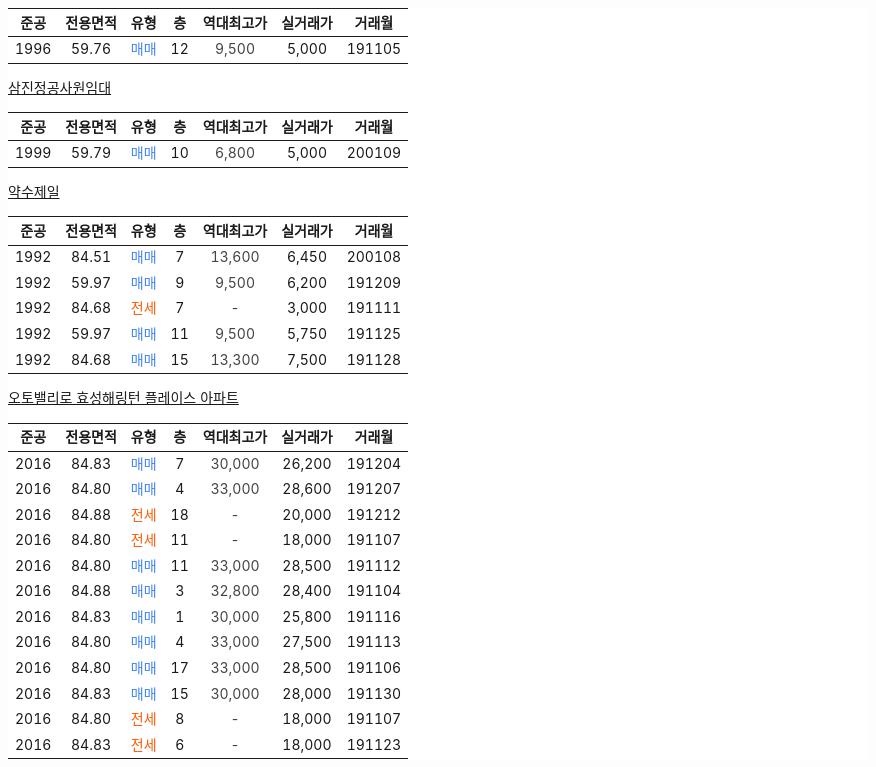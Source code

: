 |준공|전용면적|유형|층|역대최고가|실거래가|거래월|
|:---:|:---:|:---:|:---:|:---:|:---:|:---:|
|1996|59.76|<span style="color:#4285f3">매매</span>|12|<span style="color:#444444">9,500</span>|5,000|191105|

[삼진정공사원임대](https://search.naver.com/search.naver?query=%EC%9A%B8%EC%82%B0%EA%B4%91%EC%97%AD%EC%8B%9C+%EB%B6%81%EA%B5%AC+%EC%A4%91%EC%82%B0%EB%8F%99+%EC%82%BC%EC%A7%84%EC%A0%95%EA%B3%B5%EC%82%AC%EC%9B%90%EC%9E%84%EB%8C%80)

|준공|전용면적|유형|층|역대최고가|실거래가|거래월|
|:---:|:---:|:---:|:---:|:---:|:---:|:---:|
|1999|59.79|<span style="color:#4285f3">매매</span>|10|<span style="color:#444444">6,800</span>|5,000|200109|

[약수제일](https://search.naver.com/search.naver?query=%EC%9A%B8%EC%82%B0%EA%B4%91%EC%97%AD%EC%8B%9C+%EB%B6%81%EA%B5%AC+%EC%A4%91%EC%82%B0%EB%8F%99+%EC%95%BD%EC%88%98%EC%A0%9C%EC%9D%BC)

|준공|전용면적|유형|층|역대최고가|실거래가|거래월|
|:---:|:---:|:---:|:---:|:---:|:---:|:---:|
|1992|84.51|<span style="color:#4285f3">매매</span>|7|<span style="color:#444444">13,600</span>|6,450|200108|
|1992|59.97|<span style="color:#4285f3">매매</span>|9|<span style="color:#444444">9,500</span>|6,200|191209|
|1992|84.68|<span style="color:#ff5a00">전세</span>|7|<span style="color:#444444">-</span>|3,000|191111|
|1992|59.97|<span style="color:#4285f3">매매</span>|11|<span style="color:#444444">9,500</span>|5,750|191125|
|1992|84.68|<span style="color:#4285f3">매매</span>|15|<span style="color:#444444">13,300</span>|7,500|191128|

[오토밸리로 효성해링턴 플레이스 아파트](https://search.naver.com/search.naver?query=%EC%9A%B8%EC%82%B0%EA%B4%91%EC%97%AD%EC%8B%9C+%EB%B6%81%EA%B5%AC+%EC%A4%91%EC%82%B0%EB%8F%99+%EC%98%A4%ED%86%A0%EB%B0%B8%EB%A6%AC%EB%A1%9C+%ED%9A%A8%EC%84%B1%ED%95%B4%EB%A7%81%ED%84%B4+%ED%94%8C%EB%A0%88%EC%9D%B4%EC%8A%A4+%EC%95%84%ED%8C%8C%ED%8A%B8)

|준공|전용면적|유형|층|역대최고가|실거래가|거래월|
|:---:|:---:|:---:|:---:|:---:|:---:|:---:|
|2016|84.83|<span style="color:#4285f3">매매</span>|7|<span style="color:#444444">30,000</span>|26,200|191204|
|2016|84.80|<span style="color:#4285f3">매매</span>|4|<span style="color:#444444">33,000</span>|28,600|191207|
|2016|84.88|<span style="color:#ff5a00">전세</span>|18|<span style="color:#444444">-</span>|20,000|191212|
|2016|84.80|<span style="color:#ff5a00">전세</span>|11|<span style="color:#444444">-</span>|18,000|191107|
|2016|84.80|<span style="color:#4285f3">매매</span>|11|<span style="color:#444444">33,000</span>|28,500|191112|
|2016|84.88|<span style="color:#4285f3">매매</span>|3|<span style="color:#444444">32,800</span>|28,400|191104|
|2016|84.83|<span style="color:#4285f3">매매</span>|1|<span style="color:#444444">30,000</span>|25,800|191116|
|2016|84.80|<span style="color:#4285f3">매매</span>|4|<span style="color:#444444">33,000</span>|27,500|191113|
|2016|84.80|<span style="color:#4285f3">매매</span>|17|<span style="color:#444444">33,000</span>|28,500|191106|
|2016|84.83|<span style="color:#4285f3">매매</span>|15|<span style="color:#444444">30,000</span>|28,000|191130|
|2016|84.80|<span style="color:#ff5a00">전세</span>|8|<span style="color:#444444">-</span>|18,000|191107|
|2016|84.83|<span style="color:#ff5a00">전세</span>|6|<span style="color:#444444">-</span>|18,000|191123|
